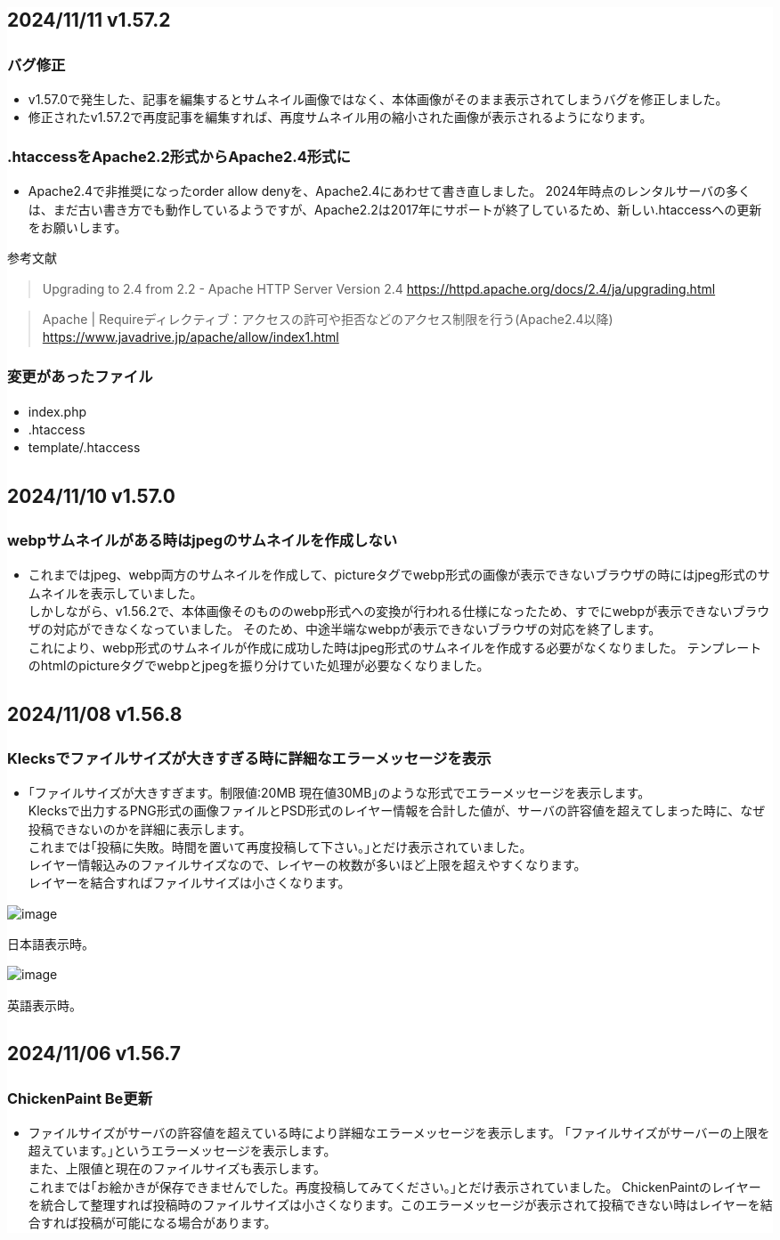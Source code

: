 ## 2024/11/11 v1.57.2
### バグ修正
- v1.57.0で発生した、記事を編集するとサムネイル画像ではなく、本体画像がそのまま表示されてしまうバグを修正しました。
- 修正されたv1.57.2で再度記事を編集すれば、再度サムネイル用の縮小された画像が表示されるようになります。
### .htaccessをApache2.2形式からApache2.4形式に
- Apache2.4で非推奨になったorder allow denyを、Apache2.4にあわせて書き直しました。
2024年時点のレンタルサーバの多くは、まだ古い書き方でも動作しているようですが、Apache2.2は2017年にサポートが終了しているため、新しい.htaccessへの更新をお願いします。  

参考文献
> Upgrading to 2.4 from 2.2 - Apache HTTP Server Version 2.4
> https://httpd.apache.org/docs/2.4/ja/upgrading.html
> 

> Apache | Requireディレクティブ：アクセスの許可や拒否などのアクセス制限を行う(Apache2.4以降)
> https://www.javadrive.jp/apache/allow/index1.html
> 

### 変更があったファイル
- index.php
- .htaccess
- template/.htaccess

## 2024/11/10 v1.57.0
### webpサムネイルがある時はjpegのサムネイルを作成しない
- これまではjpeg、webp両方のサムネイルを作成して、pictureタグでwebp形式の画像が表示できないブラウザの時にはjpeg形式のサムネイルを表示していました。  
しかしながら、v1.56.2で、本体画像そのもののwebp形式への変換が行われる仕様になったため、すでにwebpが表示できないブラウザの対応ができなくなっていました。
そのため、中途半端なwebpが表示できないブラウザの対応を終了します。  
これにより、webp形式のサムネイルが作成に成功した時はjpeg形式のサムネイルを作成する必要がなくなりました。
テンプレートのhtmlのpictureタグでwebpとjpegを振り分けていた処理が必要なくなりました。

## 2024/11/08 v1.56.8
### Klecksでファイルサイズが大きすぎる時に詳細なエラーメッセージを表示
- ｢ファイルサイズが大きすぎます。制限値:20MB 現在値30MB｣のような形式でエラーメッセージを表示します。  
Klecksで出力するPNG形式の画像ファイルとPSD形式のレイヤー情報を合計した値が、サーバの許容値を超えてしまった時に、なぜ投稿できないのかを詳細に表示します。    
これまでは｢投稿に失敗。時間を置いて再度投稿して下さい。｣とだけ表示されていました。  
レイヤー情報込みのファイルサイズなので、レイヤーの枚数が多いほど上限を超えやすくなります。    
レイヤーを結合すればファイルサイズは小さくなります。  

![image](https://github.com/user-attachments/assets/967c4189-b32b-47e6-883a-2cfd9634b1e8)

日本語表示時。

![image](https://github.com/user-attachments/assets/5ab0a273-619c-4206-a24e-f2451aded124)

英語表示時。

## 2024/11/06 v1.56.7
### ChickenPaint Be更新
- ファイルサイズがサーバの許容値を超えている時により詳細なエラーメッセージを表示します。
｢ファイルサイズがサーバーの上限を超えています。｣というエラーメッセージを表示します。  
また、上限値と現在のファイルサイズも表示します。    
これまでは｢お絵かきが保存できませんでした。再度投稿してみてください。｣とだけ表示されていました。
ChickenPaintのレイヤーを統合して整理すれば投稿時のファイルサイズは小さくなります。このエラーメッセージが表示されて投稿できない時はレイヤーを結合すれば投稿が可能になる場合があります。
    